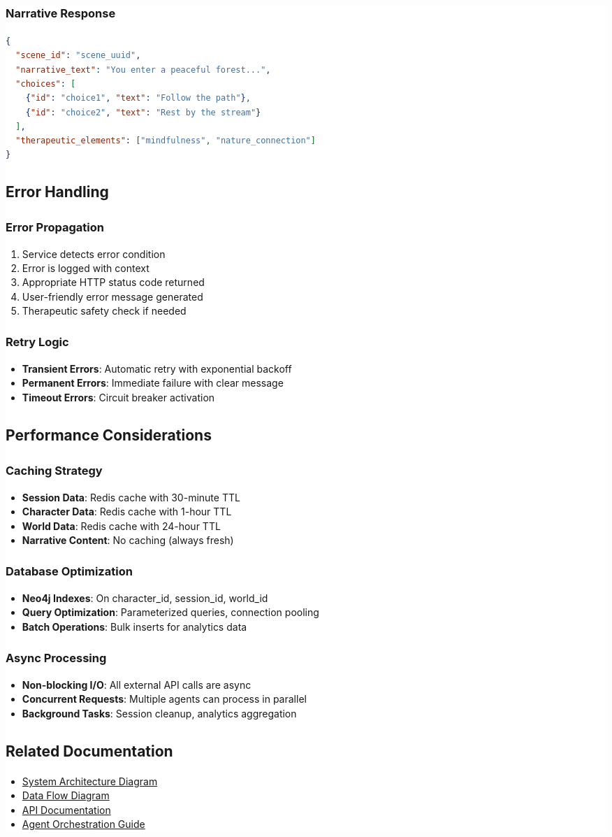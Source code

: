 ### Narrative Response
```json
{
  "scene_id": "scene_uuid",
  "narrative_text": "You enter a peaceful forest...",
  "choices": [
    {"id": "choice1", "text": "Follow the path"},
    {"id": "choice2", "text": "Rest by the stream"}
  ],
  "therapeutic_elements": ["mindfulness", "nature_connection"]
}
```

## Error Handling

### Error Propagation
1. Service detects error condition
2. Error is logged with context
3. Appropriate HTTP status code returned
4. User-friendly error message generated
5. Therapeutic safety check if needed

### Retry Logic
- **Transient Errors**: Automatic retry with exponential backoff
- **Permanent Errors**: Immediate failure with clear message
- **Timeout Errors**: Circuit breaker activation

## Performance Considerations

### Caching Strategy
- **Session Data**: Redis cache with 30-minute TTL
- **Character Data**: Redis cache with 1-hour TTL
- **World Data**: Redis cache with 24-hour TTL
- **Narrative Content**: No caching (always fresh)

### Database Optimization
- **Neo4j Indexes**: On character_id, session_id, world_id
- **Query Optimization**: Parameterized queries, connection pooling
- **Batch Operations**: Bulk inserts for analytics data

### Async Processing
- **Non-blocking I/O**: All external API calls are async
- **Concurrent Requests**: Multiple agents can process in parallel
- **Background Tasks**: Session cleanup, analytics aggregation

## Related Documentation

- [System Architecture Diagram](system-architecture-diagram.md)
- [Data Flow Diagram](data-flow-diagram.md)
- [API Documentation](../../docs/api/README.md)
- [Agent Orchestration Guide](../ai-framework/README.md)

